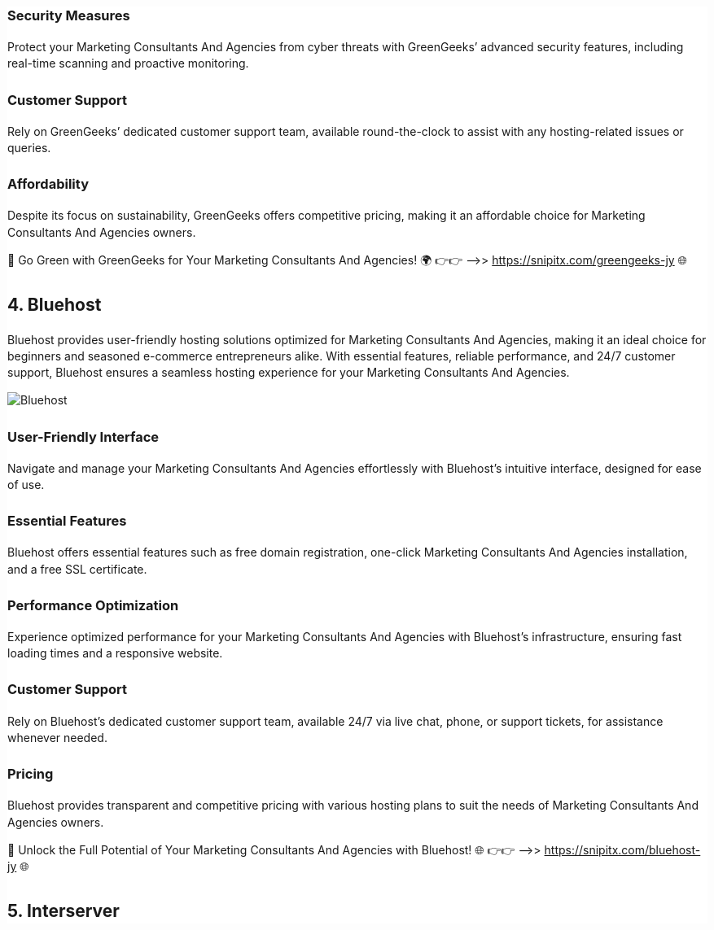 ### Security Measures
Protect your Marketing Consultants And Agencies from cyber threats with GreenGeeks’ advanced security features, including real-time scanning and proactive monitoring.

### Customer Support
Rely on GreenGeeks’ dedicated customer support team, available round-the-clock to assist with any hosting-related issues or queries.

### Affordability
Despite its focus on sustainability, GreenGeeks offers competitive pricing, making it an affordable choice for Marketing Consultants And Agencies owners.

🌿 Go Green with GreenGeeks for Your Marketing Consultants And Agencies! 🌍
👉👉 -->> https://snipitx.com/greengeeks-jy 🌐

## 4. Bluehost

Bluehost provides user-friendly hosting solutions optimized for Marketing Consultants And Agencies, making it an ideal choice for beginners and seasoned e-commerce entrepreneurs alike. With essential features, reliable performance, and 24/7 customer support, Bluehost ensures a seamless hosting experience for your Marketing Consultants And Agencies.

![Bluehost](https://i.imgur.com/PasFF9E.jpeg "Bluehost Hosting")

### User-Friendly Interface
Navigate and manage your Marketing Consultants And Agencies effortlessly with Bluehost’s intuitive interface, designed for ease of use.

### Essential Features
Bluehost offers essential features such as free domain registration, one-click Marketing Consultants And Agencies installation, and a free SSL certificate.

### Performance Optimization
Experience optimized performance for your Marketing Consultants And Agencies with Bluehost’s infrastructure, ensuring fast loading times and a responsive website.

### Customer Support
Rely on Bluehost’s dedicated customer support team, available 24/7 via live chat, phone, or support tickets, for assistance whenever needed.

### Pricing
Bluehost provides transparent and competitive pricing with various hosting plans to suit the needs of Marketing Consultants And Agencies owners.

🚀 Unlock the Full Potential of Your Marketing Consultants And Agencies with Bluehost! 🌐
👉👉 -->> https://snipitx.com/bluehost-jy 🌐

## 5. Interserver
